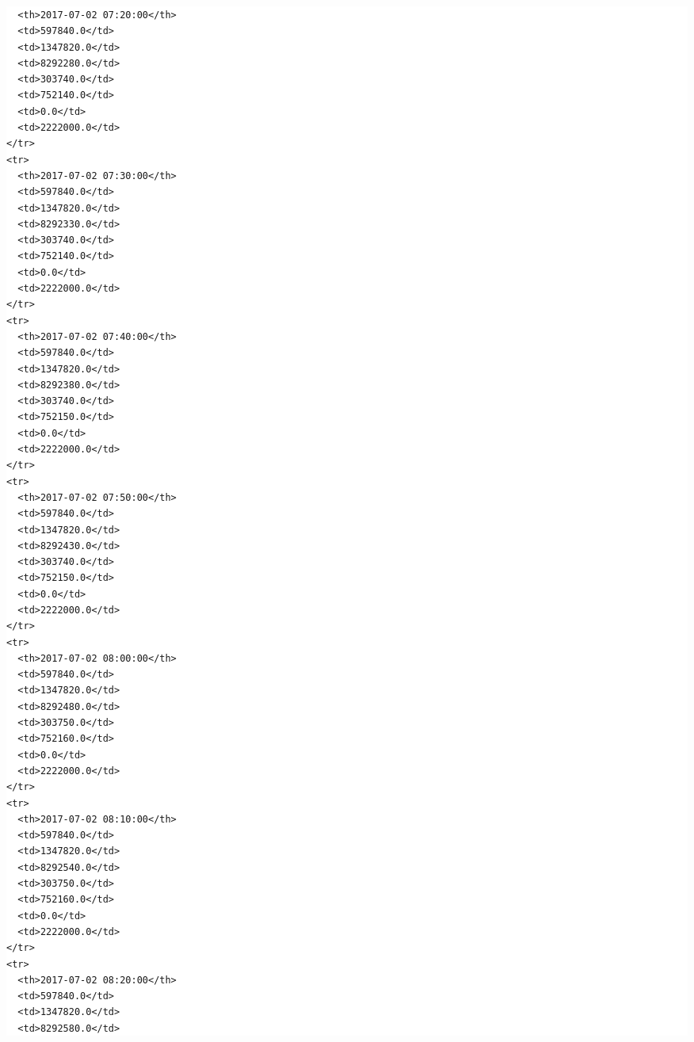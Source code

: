       <th>2017-07-02 07:20:00</th>
      <td>597840.0</td>
      <td>1347820.0</td>
      <td>8292280.0</td>
      <td>303740.0</td>
      <td>752140.0</td>
      <td>0.0</td>
      <td>2222000.0</td>
    </tr>
    <tr>
      <th>2017-07-02 07:30:00</th>
      <td>597840.0</td>
      <td>1347820.0</td>
      <td>8292330.0</td>
      <td>303740.0</td>
      <td>752140.0</td>
      <td>0.0</td>
      <td>2222000.0</td>
    </tr>
    <tr>
      <th>2017-07-02 07:40:00</th>
      <td>597840.0</td>
      <td>1347820.0</td>
      <td>8292380.0</td>
      <td>303740.0</td>
      <td>752150.0</td>
      <td>0.0</td>
      <td>2222000.0</td>
    </tr>
    <tr>
      <th>2017-07-02 07:50:00</th>
      <td>597840.0</td>
      <td>1347820.0</td>
      <td>8292430.0</td>
      <td>303740.0</td>
      <td>752150.0</td>
      <td>0.0</td>
      <td>2222000.0</td>
    </tr>
    <tr>
      <th>2017-07-02 08:00:00</th>
      <td>597840.0</td>
      <td>1347820.0</td>
      <td>8292480.0</td>
      <td>303750.0</td>
      <td>752160.0</td>
      <td>0.0</td>
      <td>2222000.0</td>
    </tr>
    <tr>
      <th>2017-07-02 08:10:00</th>
      <td>597840.0</td>
      <td>1347820.0</td>
      <td>8292540.0</td>
      <td>303750.0</td>
      <td>752160.0</td>
      <td>0.0</td>
      <td>2222000.0</td>
    </tr>
    <tr>
      <th>2017-07-02 08:20:00</th>
      <td>597840.0</td>
      <td>1347820.0</td>
      <td>8292580.0</td>